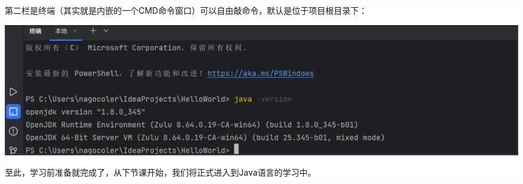 第二栏是终端（其实就是内嵌的一个CMD命令窗口）可以自由敲命令，默认是位于项目根目录下：

![image-20250620090833735](images/2-JavaSE/image-20250620090833735.png)

至此，学习前准备就完成了，从下节课开始，我们将正式进入到Java语言的学习中。
